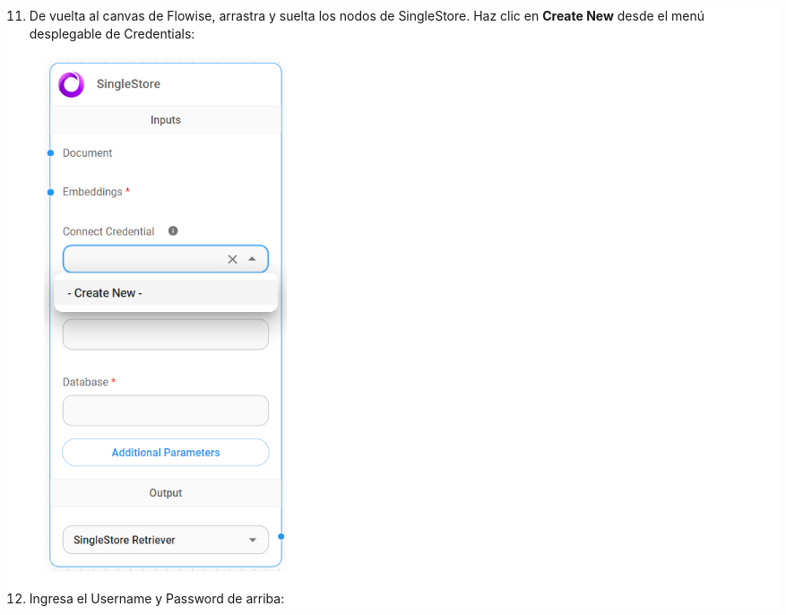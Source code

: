 11. De vuelta al canvas de Flowise, arrastra y suelta los nodos de SingleStore. Haz clic en **Create New** desde el menú desplegable de Credentials:

<figure><img src="../../../../.gitbook/assets/image (4) (1) (2) (1).png" alt="" width="271"><figcaption></figcaption></figure>

12. Ingresa el Username y Password de arriba:
